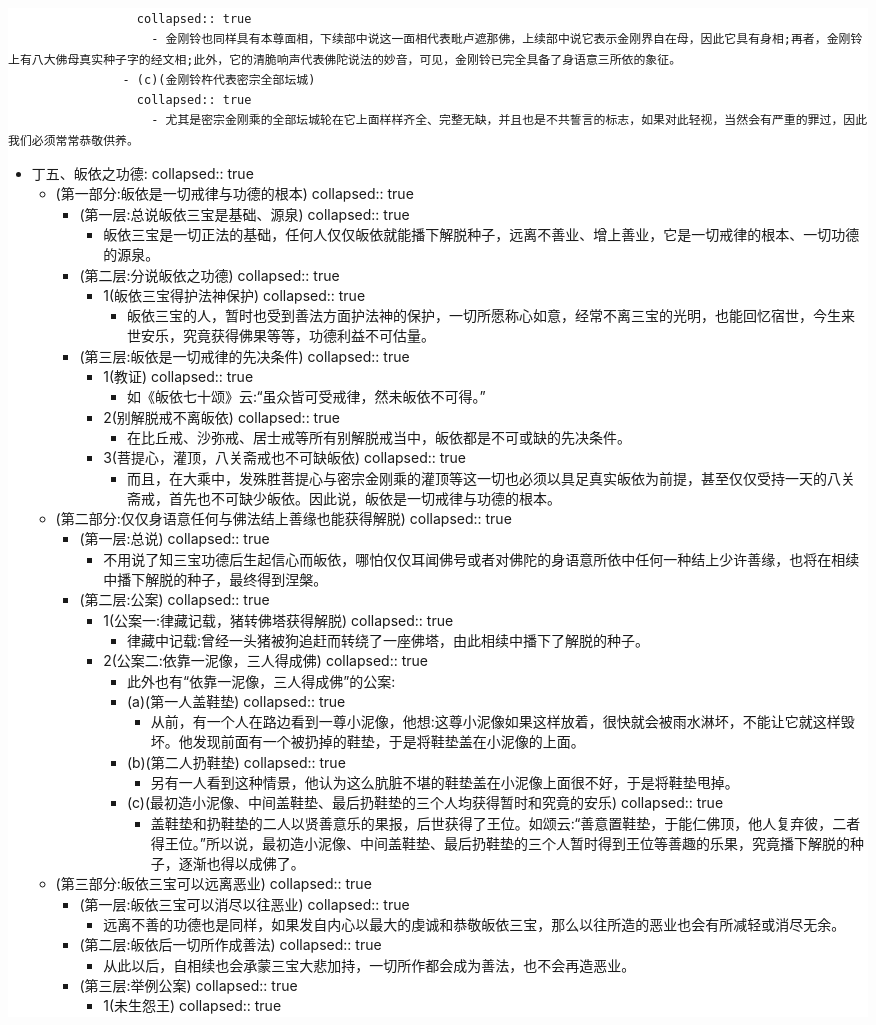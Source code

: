 					  collapsed:: true
						- 金刚铃也同样具有本尊面相，下续部中说这一面相代表毗卢遮那佛，上续部中说它表示金刚界自在母，因此它具有身相;再者，金刚铃上有八大佛母真实种子字的经文相;此外，它的清脆响声代表佛陀说法的妙音，可见，金刚铃已完全具备了身语意三所依的象征。
					- (c)(金刚铃杵代表密宗全部坛城)
					  collapsed:: true
						- 尤其是密宗金刚乘的全部坛城轮在它上面样样齐全、完整无缺，并且也是不共誓言的标志，如果对此轻视，当然会有严重的罪过，因此我们必须常常恭敬供养。
- 丁五、皈依之功德:
  collapsed:: true
	- (第一部分:皈依是一切戒律与功德的根本)
	  collapsed:: true
		- (第一层:总说皈依三宝是基础、源泉)
		  collapsed:: true
			- 皈依三宝是一切正法的基础，任何人仅仅皈依就能播下解脱种子，远离不善业、增上善业，它是一切戒律的根本、一切功德的源泉。
		- (第二层:分说皈依之功德)
		  collapsed:: true
			- 1(皈依三宝得护法神保护)
			  collapsed:: true
				- 皈依三宝的人，暂时也受到善法方面护法神的保护，一切所愿称心如意，经常不离三宝的光明，也能回忆宿世，今生来世安乐，究竟获得佛果等等，功德利益不可估量。
		- (第三层:皈依是一切戒律的先决条件)
		  collapsed:: true
			- 1(教证)
			  collapsed:: true
				- 如《皈依七十颂》云:“虽众皆可受戒律，然未皈依不可得。”
			- 2(别解脱戒不离皈依)
			  collapsed:: true
				- 在比丘戒、沙弥戒、居士戒等所有别解脱戒当中，皈依都是不可或缺的先决条件。
			- 3(菩提心，灌顶，八关斋戒也不可缺皈依)
			  collapsed:: true
				- 而且，在大乘中，发殊胜菩提心与密宗金刚乘的灌顶等这一切也必须以具足真实皈依为前提，甚至仅仅受持一天的八关斋戒，首先也不可缺少皈依。因此说，皈依是一切戒律与功德的根本。
	- (第二部分:仅仅身语意任何与佛法结上善缘也能获得解脱)
	  collapsed:: true
		- (第一层:总说)
		  collapsed:: true
			- 不用说了知三宝功德后生起信心而皈依，哪怕仅仅耳闻佛号或者对佛陀的身语意所依中任何一种结上少许善缘，也将在相续中播下解脱的种子，最终得到涅槃。
		- (第二层:公案)
		  collapsed:: true
			- 1(公案一:律藏记载，猪转佛塔获得解脱)
			  collapsed:: true
				- 律藏中记载:曾经一头猪被狗追赶而转绕了一座佛塔，由此相续中播下了解脱的种子。
			- 2(公案二:依靠一泥像，三人得成佛)
			  collapsed:: true
				- 此外也有“依靠一泥像，三人得成佛”的公案:
				- (a)(第一人盖鞋垫)
				  collapsed:: true
					- 从前，有一个人在路边看到一尊小泥像，他想:这尊小泥像如果这样放着，很快就会被雨水淋坏，不能让它就这样毁坏。他发现前面有一个被扔掉的鞋垫，于是将鞋垫盖在小泥像的上面。
				- (b)(第二人扔鞋垫)
				  collapsed:: true
					- 另有一人看到这种情景，他认为这么肮脏不堪的鞋垫盖在小泥像上面很不好，于是将鞋垫甩掉。
				- (c)(最初造小泥像、中间盖鞋垫、最后扔鞋垫的三个人均获得暂时和究竟的安乐)
				  collapsed:: true
					- 盖鞋垫和扔鞋垫的二人以贤善意乐的果报，后世获得了王位。如颂云:“善意置鞋垫，于能仁佛顶，他人复弃彼，二者得王位。”所以说，最初造小泥像、中间盖鞋垫、最后扔鞋垫的三个人暂时得到王位等善趣的乐果，究竟播下解脱的种子，逐渐也得以成佛了。
	- (第三部分:皈依三宝可以远离恶业)
	  collapsed:: true
		- (第一层:皈依三宝可以消尽以往恶业)
		  collapsed:: true
			- 远离不善的功德也是同样，如果发自内心以最大的虔诚和恭敬皈依三宝，那么以往所造的恶业也会有所减轻或消尽无余。
		- (第二层:皈依后一切所作成善法)
		  collapsed:: true
			- 从此以后，自相续也会承蒙三宝大悲加持，一切所作都会成为善法，也不会再造恶业。
		- (第三层:举例公案)
		  collapsed:: true
			- 1(未生怨王)
			  collapsed:: true